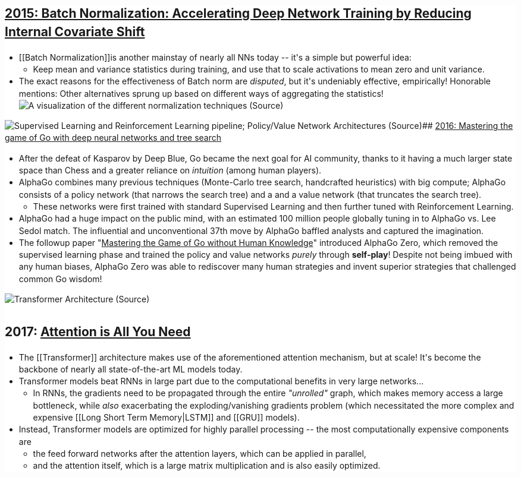 ## [2015: Batch Normalization: Accelerating Deep Network Training by Reducing Internal Covariate Shift](https://arxiv.org/abs/1502.03167)
- [[Batch Normalization]]is another mainstay of nearly all NNs today -- it's a simple but powerful idea:
	- Keep mean and variance statistics during training, and use that to scale activations to mean zero and unit variance.
- The exact reasons for the effectiveness of Batch norm are *disputed*, but it's undeniably effective, empirically!
Honorable mentions: Other alternatives sprung up based on different ways of aggregating the statistics!
![A visualization of the different normalization techniques (<a href='https://arxiv.org/abs/1803.08494'>Source</a>)](https://bmk.sh/images/norms_comparison.png)



![Supervised Learning and Reinforcement Learning pipeline; Policy/Value Network Architectures (<a href='https://www.nature.com/articles/nature16961.pdf'>Source</a>)](https://bmk.sh/images/alphago_arch.png)## [2016: Mastering the game of Go with deep neural networks and tree search](https://www.nature.com/articles/nature16961)
- After the defeat of Kasparov by Deep Blue, Go became the next goal for AI community, thanks to it having a much larger state space than Chess and a greater reliance on *intuition* (among human players).
- AlphaGo combines many previous techniques (Monte-Carlo tree search, handcrafted heuristics) with big compute; AlphaGo consists of a policy network (that narrows the search tree) and a and a value network (that truncates the search tree).
	- These networks were first trained with standard Supervised Learning and then further tuned with Reinforcement Learning.
- AlphaGo had a huge impact on the public mind, with an estimated 100 million people globally tuning in to AlphaGo vs. Lee Sedol match. The influential and unconventional 37th move by AlphaGo baffled analysts and captured the imagination.
- The followup paper "[Mastering the Game of Go without Human Knowledge](https://discovery.ucl.ac.uk/id/eprint/10045895/1/agz_unformatted_nature.pdf)" introduced AlphaGo Zero, which removed the supervised learning phase and trained the policy and value networks *purely* through **self-play**! Despite not being imbued with any human biases, AlphaGo Zero was able to rediscover many human strategies and invent superior strategies that challenged common Go wisdom!

![Transformer Architecture (<a href='https://arxiv.org/abs/1706.03762'>Source</a>)](https://bmk.sh/images/transformer_arch.png)
## 2017: [Attention is All You Need](https://papers.nips.cc/paper/7181-attention-is-all-you-need.pdf)
- The [[Transformer]] architecture makes use of the aforementioned attention mechanism, but at scale! It's become the backbone of nearly all state-of-the-art ML models today.
- Transformer models beat RNNs in large part due to the computational benefits in very large networks...
	- In RNNs, the gradients need to be propagated through the entire *"unrolled"* graph, which makes memory access a large bottleneck, while *also* exacerbating the exploding/vanishing gradients problem (which necessitated the more complex and expensive [[Long Short Term Memory|LSTM]] and [[GRU]] models).
- Instead, Transformer models are optimized for highly parallel processing -- the most computationally expensive components are 
	- the feed forward networks after the attention layers, which can be applied in parallel, 
	- and the attention itself, which is a large matrix multiplication and is also easily optimized.
